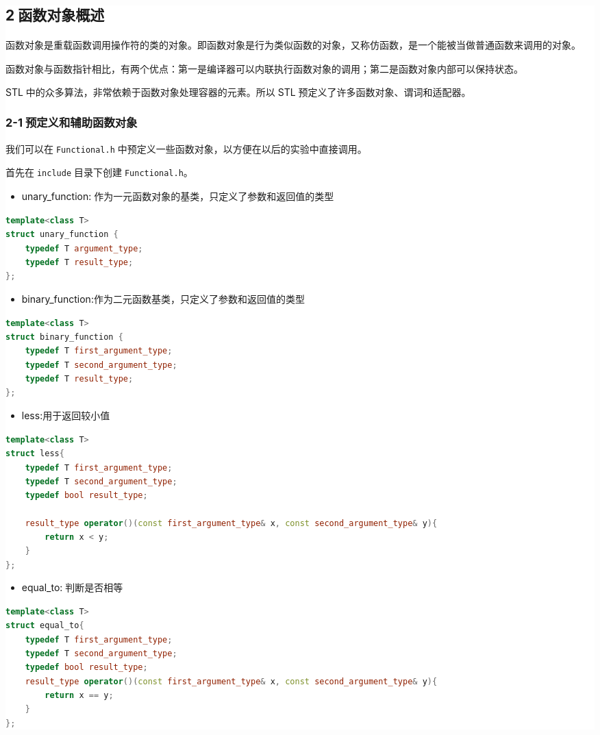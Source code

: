 ## 2 函数对象概述



函数对象是重载函数调用操作符的类的对象。即函数对象是行为类似函数的对象，又称仿函数，是一个能被当做普通函数来调用的对象。

函数对象与函数指针相比，有两个优点：第一是编译器可以内联执行函数对象的调用；第二是函数对象内部可以保持状态。

STL 中的众多算法，非常依赖于函数对象处理容器的元素。所以 STL 预定义了许多函数对象、谓词和适配器。



### 2-1 预定义和辅助函数对象

我们可以在 `Functional.h` 中预定义一些函数对象，以方便在以后的实验中直接调用。

首先在 `include` 目录下创建 `Functional.h`。

- unary_function: 作为一元函数对象的基类，只定义了参数和返回值的类型

```c++
template<class T>
struct unary_function {
    typedef T argument_type;
    typedef T result_type;
};
```

- binary_function:作为二元函数基类，只定义了参数和返回值的类型

```c++
template<class T>
struct binary_function {
    typedef T first_argument_type;
    typedef T second_argument_type;
    typedef T result_type;
};
```

- less:用于返回较小值

```c++
template<class T>
struct less{
    typedef T first_argument_type;
    typedef T second_argument_type;
    typedef bool result_type;

    result_type operator()(const first_argument_type& x, const second_argument_type& y){
        return x < y;
    }
};
```

- equal_to: 判断是否相等

```c++
template<class T>
struct equal_to{
    typedef T first_argument_type;
    typedef T second_argument_type;
    typedef bool result_type;
    result_type operator()(const first_argument_type& x, const second_argument_type& y){
        return x == y;
    }
};
```
